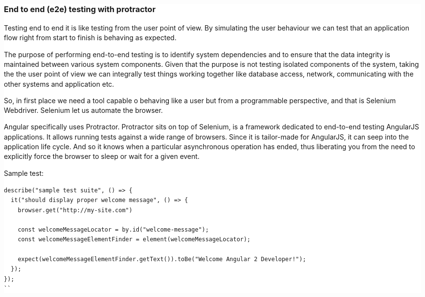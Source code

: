 
### End to end (e2e) testing with protractor

Testing end to end it is like testing from the user point of view. By simulating the user
behaviour we can test that an application flow right from start to finish is behaving as expected.

The purpose of performing end-to-end testing is to identify system dependencies and to ensure that the data integrity 
is maintained between various system components. Given that the purpose is not testing isolated components of the system, taking
the the user point of view we can integrally test things working together like database access, network, communicating with 
the other systems and application etc.

So, in first place we need a tool capable o behaving like a user but from a programmable perspective, and that is Selenium Webdriver.
Selenium let us automate the browser.

Angular specifically uses Protractor. Protractor sits on top of Selenium, is a framework dedicated to end-to-end testing 
AngularJS applications. It allows running tests against a wide range of browsers. Since it is tailor-made for AngularJS, it 
can seep into the application life cycle. And so it knows when a particular asynchronous operation has ended, thus liberating 
you from the need to explicitly force the browser to sleep or wait for a given event.

Sample test:

```
describe("sample test suite", () => {
  it("should display proper welcome message", () => {
    browser.get("http://my-site.com")
 
    const welcomeMessageLocator = by.id("welcome-message");
    const welcomeMessageElementFinder = element(welcomeMessageLocator);
 
    expect(welcomeMessageElementFinder.getText()).toBe("Welcome Angular 2 Developer!");
  });
});
``